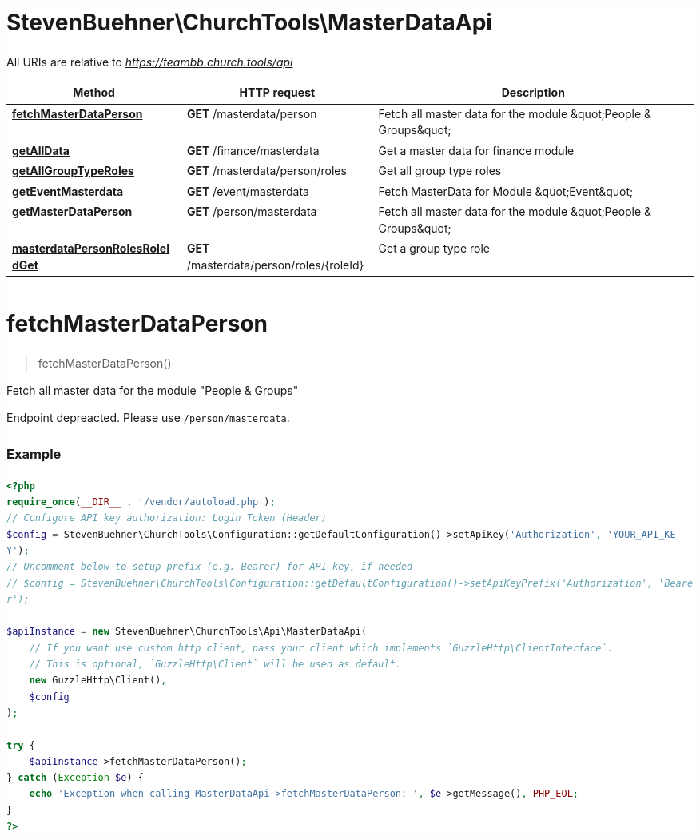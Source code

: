 # StevenBuehner\ChurchTools\MasterDataApi

All URIs are relative to *https://teambb.church.tools/api*

Method | HTTP request | Description
------------- | ------------- | -------------
[**fetchMasterDataPerson**](MasterDataApi.md#fetchmasterdataperson) | **GET** /masterdata/person | Fetch all master data for the module \&quot;People &amp; Groups\&quot;
[**getAllData**](MasterDataApi.md#getalldata) | **GET** /finance/masterdata | Get a master data for finance module
[**getAllGroupTypeRoles**](MasterDataApi.md#getallgrouptyperoles) | **GET** /masterdata/person/roles | Get all group type roles
[**getEventMasterdata**](MasterDataApi.md#geteventmasterdata) | **GET** /event/masterdata | Fetch MasterData for Module \&quot;Event\&quot;
[**getMasterDataPerson**](MasterDataApi.md#getmasterdataperson) | **GET** /person/masterdata | Fetch all master data for the module \&quot;People &amp; Groups\&quot;
[**masterdataPersonRolesRoleIdGet**](MasterDataApi.md#masterdatapersonrolesroleidget) | **GET** /masterdata/person/roles/{roleId} | Get a group type role

# **fetchMasterDataPerson**
> fetchMasterDataPerson()

Fetch all master data for the module \"People & Groups\"

Endpoint depreacted. Please use `/person/masterdata`.

### Example
```php
<?php
require_once(__DIR__ . '/vendor/autoload.php');
// Configure API key authorization: Login Token (Header)
$config = StevenBuehner\ChurchTools\Configuration::getDefaultConfiguration()->setApiKey('Authorization', 'YOUR_API_KEY');
// Uncomment below to setup prefix (e.g. Bearer) for API key, if needed
// $config = StevenBuehner\ChurchTools\Configuration::getDefaultConfiguration()->setApiKeyPrefix('Authorization', 'Bearer');

$apiInstance = new StevenBuehner\ChurchTools\Api\MasterDataApi(
    // If you want use custom http client, pass your client which implements `GuzzleHttp\ClientInterface`.
    // This is optional, `GuzzleHttp\Client` will be used as default.
    new GuzzleHttp\Client(),
    $config
);

try {
    $apiInstance->fetchMasterDataPerson();
} catch (Exception $e) {
    echo 'Exception when calling MasterDataApi->fetchMasterDataPerson: ', $e->getMessage(), PHP_EOL;
}
?>
```

